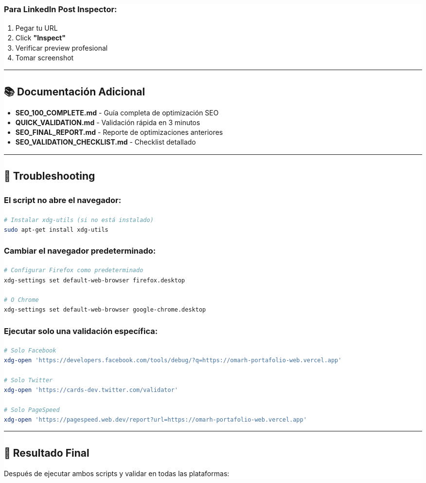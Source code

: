 ### Para LinkedIn Post Inspector:
1. Pegar tu URL
2. Click **"Inspect"**
3. Verificar preview profesional
4. Tomar screenshot

---

## 📚 Documentación Adicional

- **SEO_100_COMPLETE.md** - Guía completa de optimización SEO
- **QUICK_VALIDATION.md** - Validación rápida en 3 minutos
- **SEO_FINAL_REPORT.md** - Reporte de optimizaciones anteriores
- **SEO_VALIDATION_CHECKLIST.md** - Checklist detallado

---

## 🔧 Troubleshooting

### El script no abre el navegador:
```bash
# Instalar xdg-utils (si no está instalado)
sudo apt-get install xdg-utils
```

### Cambiar el navegador predeterminado:
```bash
# Configurar Firefox como predeterminado
xdg-settings set default-web-browser firefox.desktop

# O Chrome
xdg-settings set default-web-browser google-chrome.desktop
```

### Ejecutar solo una validación específica:
```bash
# Solo Facebook
xdg-open 'https://developers.facebook.com/tools/debug/?q=https://omarh-portafolio-web.vercel.app'

# Solo Twitter
xdg-open 'https://cards-dev.twitter.com/validator'

# Solo PageSpeed
xdg-open 'https://pagespeed.web.dev/report?url=https://omarh-portafolio-web.vercel.app'
```

---

## 🎊 Resultado Final

Después de ejecutar ambos scripts y validar en todas las plataformas:
